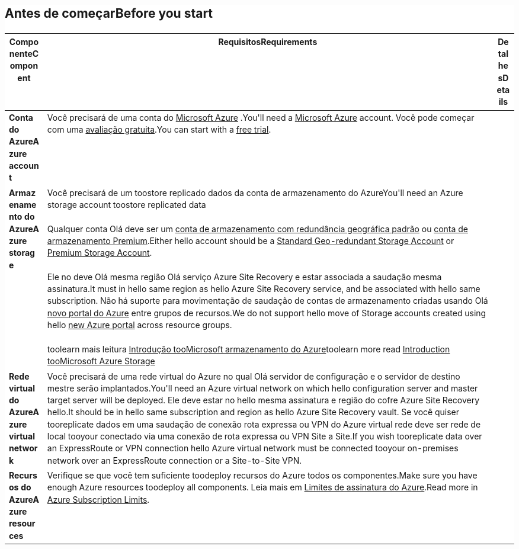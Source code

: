 ## <a name="before-you-start"></a><span data-ttu-id="61b70-367">Antes de começar</span><span class="sxs-lookup"><span data-stu-id="61b70-367">Before you start</span></span>
| <span data-ttu-id="61b70-368">**Componente**</span><span class="sxs-lookup"><span data-stu-id="61b70-368">**Component**</span></span> | <span data-ttu-id="61b70-369">**Requisitos**</span><span class="sxs-lookup"><span data-stu-id="61b70-369">**Requirements**</span></span> | <span data-ttu-id="61b70-370">**Detalhes**</span><span class="sxs-lookup"><span data-stu-id="61b70-370">**Details**</span></span> |
| --- | --- | --- |
| <span data-ttu-id="61b70-371">**Conta do Azure**</span><span class="sxs-lookup"><span data-stu-id="61b70-371">**Azure account**</span></span> |<span data-ttu-id="61b70-372">Você precisará de uma conta do [Microsoft Azure](https://azure.microsoft.com/) .</span><span class="sxs-lookup"><span data-stu-id="61b70-372">You'll need a [Microsoft Azure](https://azure.microsoft.com/) account.</span></span> <span data-ttu-id="61b70-373">Você pode começar com uma [avaliação gratuita](https://azure.microsoft.com/pricing/free-trial/).</span><span class="sxs-lookup"><span data-stu-id="61b70-373">You can start with a [free trial](https://azure.microsoft.com/pricing/free-trial/).</span></span> | |
| <span data-ttu-id="61b70-374">**Armazenamento do Azure**</span><span class="sxs-lookup"><span data-stu-id="61b70-374">**Azure storage**</span></span> |<span data-ttu-id="61b70-375">Você precisará de um toostore replicado dados da conta de armazenamento do Azure</span><span class="sxs-lookup"><span data-stu-id="61b70-375">You'll need an Azure storage account toostore replicated data</span></span><br/><br/> <span data-ttu-id="61b70-376">Qualquer conta Olá deve ser um [conta de armazenamento com redundância geográfica padrão](../storage/common/storage-redundancy.md#geo-redundant-storage) ou [conta de armazenamento Premium](../storage/common/storage-premium-storage.md).</span><span class="sxs-lookup"><span data-stu-id="61b70-376">Either hello account should be a [Standard Geo-redundant Storage Account](../storage/common/storage-redundancy.md#geo-redundant-storage) or [Premium Storage Account](../storage/common/storage-premium-storage.md).</span></span><br/><br/> <span data-ttu-id="61b70-377">Ele no deve Olá mesma região Olá serviço Azure Site Recovery e estar associada a saudação mesma assinatura.</span><span class="sxs-lookup"><span data-stu-id="61b70-377">It must in hello same region as hello Azure Site Recovery service, and be associated with hello same subscription.</span></span> <span data-ttu-id="61b70-378">Não há suporte para movimentação de saudação de contas de armazenamento criadas usando Olá [novo portal do Azure](../storage/common/storage-create-storage-account.md) entre grupos de recursos.</span><span class="sxs-lookup"><span data-stu-id="61b70-378">We do not support hello move of Storage accounts created using hello [new Azure portal](../storage/common/storage-create-storage-account.md) across resource groups.</span></span><br/><br/> <span data-ttu-id="61b70-379">toolearn mais leitura [Introdução tooMicrosoft armazenamento do Azure](../storage/common/storage-introduction.md)</span><span class="sxs-lookup"><span data-stu-id="61b70-379">toolearn more read [Introduction tooMicrosoft Azure Storage](../storage/common/storage-introduction.md)</span></span> | |
| <span data-ttu-id="61b70-380">**Rede virtual do Azure**</span><span class="sxs-lookup"><span data-stu-id="61b70-380">**Azure virtual network**</span></span> |<span data-ttu-id="61b70-381">Você precisará de uma rede virtual do Azure no qual Olá servidor de configuração e o servidor de destino mestre serão implantados.</span><span class="sxs-lookup"><span data-stu-id="61b70-381">You'll need an Azure virtual network on which hello configuration server and master target server will be deployed.</span></span> <span data-ttu-id="61b70-382">Ele deve estar no hello mesma assinatura e região do cofre Azure Site Recovery hello.</span><span class="sxs-lookup"><span data-stu-id="61b70-382">It should be in hello same subscription and region as hello Azure Site Recovery vault.</span></span> <span data-ttu-id="61b70-383">Se você quiser tooreplicate dados em uma saudação de conexão rota expressa ou VPN do Azure virtual rede deve ser rede de local tooyour conectado via uma conexão de rota expressa ou VPN Site a Site.</span><span class="sxs-lookup"><span data-stu-id="61b70-383">If you wish tooreplicate data over an ExpressRoute or VPN connection hello Azure virtual network must be connected tooyour on-premises network over an ExpressRoute connection or a Site-to-Site VPN.</span></span> | |
| <span data-ttu-id="61b70-384">**Recursos do Azure**</span><span class="sxs-lookup"><span data-stu-id="61b70-384">**Azure resources**</span></span> |<span data-ttu-id="61b70-385">Verifique se que você tem suficiente toodeploy recursos do Azure todos os componentes.</span><span class="sxs-lookup"><span data-stu-id="61b70-385">Make sure you have enough Azure resources toodeploy all components.</span></span> <span data-ttu-id="61b70-386">Leia mais em [Limites de assinatura do Azure](../azure-subscription-service-limits.md).</span><span class="sxs-lookup"><span data-stu-id="61b70-386">Read more in [Azure Subscription Limits](../azure-subscription-service-limits.md).</span></span> | |
